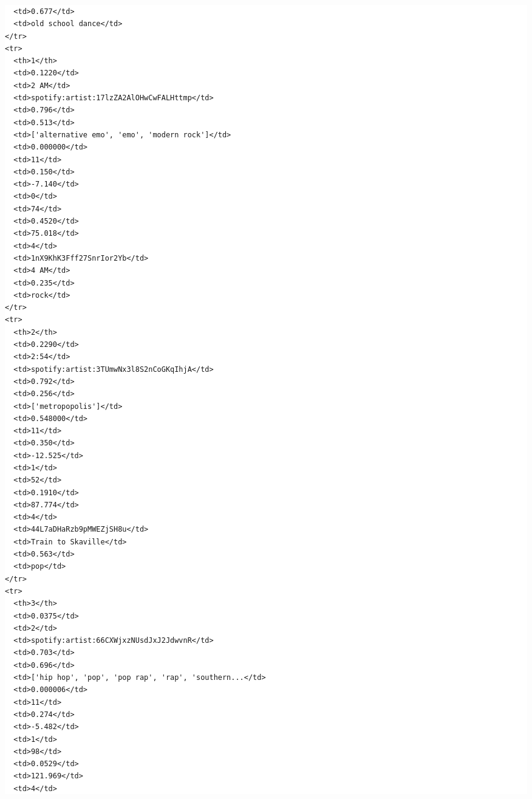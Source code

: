       <td>0.677</td>
      <td>old school dance</td>
    </tr>
    <tr>
      <th>1</th>
      <td>0.1220</td>
      <td>2 AM</td>
      <td>spotify:artist:17lzZA2AlOHwCwFALHttmp</td>
      <td>0.796</td>
      <td>0.513</td>
      <td>['alternative emo', 'emo', 'modern rock']</td>
      <td>0.000000</td>
      <td>11</td>
      <td>0.150</td>
      <td>-7.140</td>
      <td>0</td>
      <td>74</td>
      <td>0.4520</td>
      <td>75.018</td>
      <td>4</td>
      <td>1nX9KhK3Fff27SnrIor2Yb</td>
      <td>4 AM</td>
      <td>0.235</td>
      <td>rock</td>
    </tr>
    <tr>
      <th>2</th>
      <td>0.2290</td>
      <td>2:54</td>
      <td>spotify:artist:3TUmwNx3l8S2nCoGKqIhjA</td>
      <td>0.792</td>
      <td>0.256</td>
      <td>['metropopolis']</td>
      <td>0.548000</td>
      <td>11</td>
      <td>0.350</td>
      <td>-12.525</td>
      <td>1</td>
      <td>52</td>
      <td>0.1910</td>
      <td>87.774</td>
      <td>4</td>
      <td>44L7aDHaRzb9pMWEZjSH8u</td>
      <td>Train to Skaville</td>
      <td>0.563</td>
      <td>pop</td>
    </tr>
    <tr>
      <th>3</th>
      <td>0.0375</td>
      <td>2</td>
      <td>spotify:artist:66CXWjxzNUsdJxJ2JdwvnR</td>
      <td>0.703</td>
      <td>0.696</td>
      <td>['hip hop', 'pop', 'pop rap', 'rap', 'southern...</td>
      <td>0.000006</td>
      <td>11</td>
      <td>0.274</td>
      <td>-5.482</td>
      <td>1</td>
      <td>98</td>
      <td>0.0529</td>
      <td>121.969</td>
      <td>4</td>